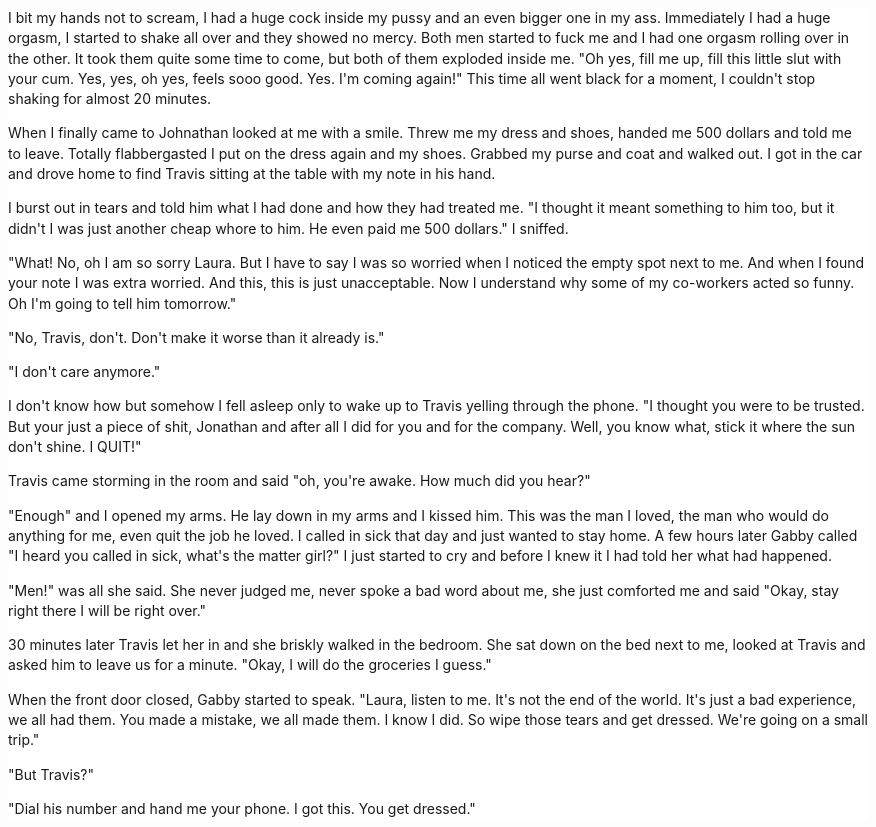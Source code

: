 I bit my hands not to scream, I had a huge cock inside my pussy and an even
bigger one in my ass. Immediately I had a huge orgasm, I started to shake all
over and they showed no mercy. Both men started to fuck me and I had one orgasm
rolling over in the other. It took them quite some time to come, but both of
them exploded inside me. "Oh yes, fill me up, fill this little slut with your
cum. Yes, yes, oh yes, feels sooo good. Yes. I'm coming again!" This time all
went black for a moment, I couldn't stop shaking for almost 20 minutes.

When I finally came to Johnathan looked at me with a smile. Threw me my dress
and shoes, handed me 500 dollars and told me to leave. Totally flabbergasted I
put on the dress again and my shoes. Grabbed my purse and coat and walked out. I
got in the car and drove home to find Travis sitting at the table with my note
in his hand.

I burst out in tears and told him what I had done and how they had treated me.
"I thought it meant something to him too, but it didn't I was just another cheap
whore to him. He even paid me 500 dollars." I sniffed.

"What! No, oh I am so sorry Laura. But I have to say I was so worried when I
noticed the empty spot next to me. And when I found your note I was extra
worried. And this, this is just unacceptable. Now I understand why some of my
co-workers acted so funny. Oh I'm going to tell him tomorrow."

"No, Travis, don't. Don't make it worse than it already is."

"I don't care anymore."

I don't know how but somehow I fell asleep only to wake up to Travis yelling
through the phone. "I thought you were to be trusted. But your just a piece of
shit, Jonathan and after all I did for you and for the company. Well, you know
what, stick it where the sun don't shine. I QUIT!"

Travis came storming in the room and said "oh, you're awake. How much did you
hear?"

"Enough" and I opened my arms. He lay down in my arms and I kissed him. This was
the man I loved, the man who would do anything for me, even quit the job he
loved. I called in sick that day and just wanted to stay home. A few hours later
Gabby called "I heard you called in sick, what's the matter girl?" I just
started to cry and before I knew it I had told her what had happened.

"Men!" was all she said. She never judged me, never spoke a bad word about me,
she just comforted me and said "Okay, stay right there I will be right over."

30 minutes later Travis let her in and she briskly walked in the bedroom. She
sat down on the bed next to me, looked at Travis and asked him to leave us for a
minute. "Okay, I will do the groceries I guess."

When the front door closed, Gabby started to speak. "Laura, listen to me. It's
not the end of the world. It's just a bad experience, we all had them. You made
a mistake, we all made them. I know I did. So wipe those tears and get dressed.
We're going on a small trip."

"But Travis?"

"Dial his number and hand me your phone. I got this. You get dressed."
